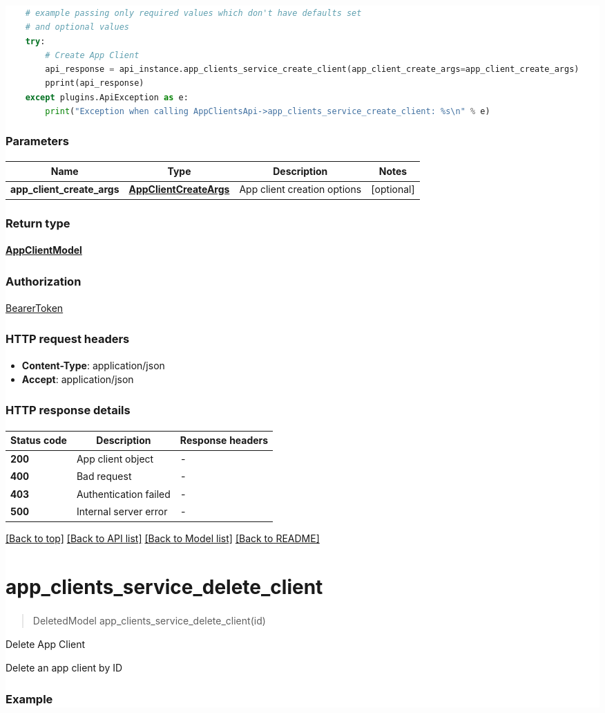 ```python
    # example passing only required values which don't have defaults set
    # and optional values
    try:
        # Create App Client
        api_response = api_instance.app_clients_service_create_client(app_client_create_args=app_client_create_args)
        pprint(api_response)
    except plugins.ApiException as e:
        print("Exception when calling AppClientsApi->app_clients_service_create_client: %s\n" % e)
```


### Parameters

Name | Type | Description  | Notes
------------- | ------------- | ------------- | -------------
 **app_client_create_args** | [**AppClientCreateArgs**](AppClientCreateArgs.md)| App client creation options | [optional]

### Return type

[**AppClientModel**](AppClientModel.md)

### Authorization

[BearerToken](../README.md#BearerToken)

### HTTP request headers

 - **Content-Type**: application/json
 - **Accept**: application/json


### HTTP response details

| Status code | Description | Response headers |
|-------------|-------------|------------------|
**200** | App client object |  -  |
**400** | Bad request |  -  |
**403** | Authentication failed |  -  |
**500** | Internal server error |  -  |

[[Back to top]](#) [[Back to API list]](../README.md#documentation-for-api-endpoints) [[Back to Model list]](../README.md#documentation-for-models) [[Back to README]](../README.md)

# **app_clients_service_delete_client**
> DeletedModel app_clients_service_delete_client(id)

Delete App Client

Delete an app client by ID

### Example
